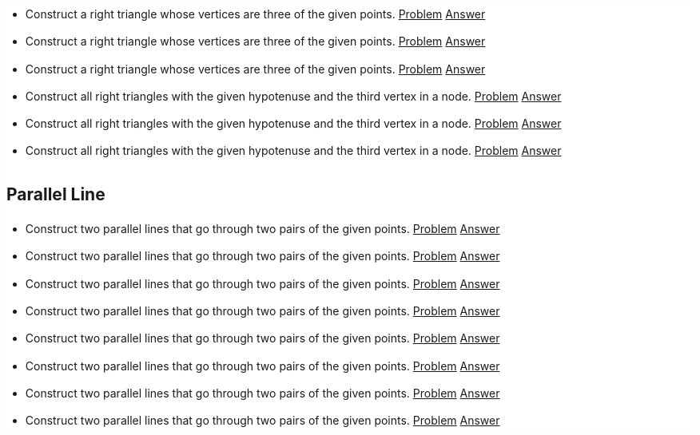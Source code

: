 * Construct a right triangle whose vertices are three of the given points.
[Problem](8/Problems/5.png) 
[Answer](8/Solutions/5.png)

* Construct a right triangle whose vertices are three of the given points.
[Problem](9/Problems/23.png) 
[Answer](9/Solutions/23.png)

* Construct a right triangle whose vertices are three of the given points.
[Problem](10/Problems/4.png) 
[Answer](10/Solutions/4.png)

* Construct all right triangles with the given hypotenuse and the third vertex in a node.
[Problem](6/Problems/17.png) 
[Answer](6/Solutions/17.png)

* Construct all right triangles with the given hypotenuse and the third vertex in a node.
[Problem](10/Problems/16.png) 
[Answer](10/Solutions/16.png)

* Construct all right triangles with the given hypotenuse and the third vertex in a node.
[Problem](10/Problems/21.png) 
[Answer](10/Solutions/21.png)

## Parallel Line

* Construct two parallel lines that go through two pairs of the given points.
[Problem](2/Problems/11.png) 
[Answer](2/Solutions/11.png)

* Construct two parallel lines that go through two pairs of the given points.
[Problem](2/Problems/18.png) 
[Answer](2/Solutions/18.png)

* Construct two parallel lines that go through two pairs of the given points.
[Problem](5/Problems/13.png) 
[Answer](5/Solutions/13.png)

* Construct two parallel lines that go through two pairs of the given points.
[Problem](5/Problems/24.png) 
[Answer](5/Solutions/24.png)

* Construct two parallel lines that go through two pairs of the given points.
[Problem](7/Problems/12.png) 
[Answer](7/Solutions/12.png)

* Construct two parallel lines that go through two pairs of the given points.
[Problem](8/Problems/3.png) 
[Answer](8/Solutions/3.png)

* Construct two parallel lines that go through two pairs of the given points.
[Problem](8/Problems/20.png) 
[Answer](8/Solutions/20.png)

* Construct two parallel lines that go through two pairs of the given points.
[Problem](9/Problems/15.png) 
[Answer](9/Solutions/15.png)
